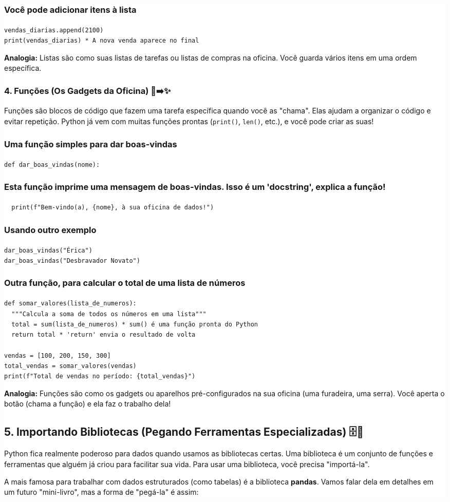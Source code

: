### Você pode adicionar itens à lista

    vendas_diarias.append(2100)
    print(vendas_diarias) * A nova venda aparece no final

**Analogia:** Listas são como suas listas de tarefas ou listas de compras na oficina. Você guarda vários itens em uma ordem específica.

### 4. Funções (Os Gadgets da Oficina) 🧰➡️✨

Funções são blocos de código que fazem uma tarefa específica quando você as "chama". Elas ajudam a organizar o código e evitar repetição. Python já vem com muitas funções prontas (`print()`, `len()`, etc.), e você pode criar as suas!

### Uma função simples para dar boas-vindas
    
    def dar_boas_vindas(nome):
    
### Esta função imprime uma mensagem de boas-vindas. Isso é um 'docstring', explica a função!
  
      print(f"Bem-vindo(a), {nome}, à sua oficina de dados!")

### Usando outro exemplo

    dar_boas_vindas("Érica")
    dar_boas_vindas("Desbravador Novato")

### Outra função, para calcular o total de uma lista de números

    def somar_valores(lista_de_numeros):
      """Calcula a soma de todos os números em uma lista"""
      total = sum(lista_de_numeros) * sum() é uma função pronta do Python
      return total * 'return' envia o resultado de volta

    vendas = [100, 200, 150, 300]
    total_vendas = somar_valores(vendas)
    print(f"Total de vendas no período: {total_vendas}")


**Analogia:** Funções são como os gadgets ou aparelhos pré-configurados na sua oficina (uma furadeira, uma serra). Você aperta o botão (chama a função) e ela faz o trabalho dela!

## 5. Importando Bibliotecas (Pegando Ferramentas Especializadas) 🗄️🔧

Python fica realmente poderoso para dados quando usamos as bibliotecas certas. Uma biblioteca é um conjunto de funções e ferramentas que alguém já criou para facilitar sua vida. Para usar uma biblioteca, você precisa "importá-la".

A mais famosa para trabalhar com dados estruturados (como tabelas) é a biblioteca **pandas**. Vamos falar dela em detalhes em um futuro "mini-livro", mas a forma de "pegá-la" é assim:
